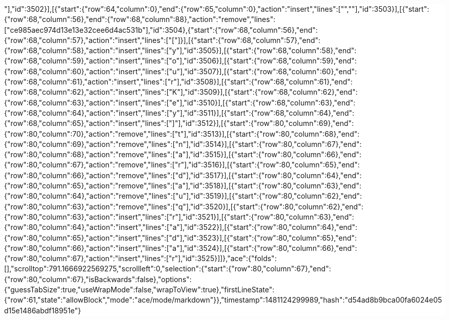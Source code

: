 "],"id":3502}],[{"start":{"row":64,"column":0},"end":{"row":65,"column":0},"action":"insert","lines":["",""],"id":3503}],[{"start":{"row":68,"column":56},"end":{"row":68,"column":88},"action":"remove","lines":["ce985aec974d13e13e32cee6d4ac531b"],"id":3504},{"start":{"row":68,"column":56},"end":{"row":68,"column":57},"action":"insert","lines":["["]}],[{"start":{"row":68,"column":57},"end":{"row":68,"column":58},"action":"insert","lines":["y"],"id":3505}],[{"start":{"row":68,"column":58},"end":{"row":68,"column":59},"action":"insert","lines":["o"],"id":3506}],[{"start":{"row":68,"column":59},"end":{"row":68,"column":60},"action":"insert","lines":["u"],"id":3507}],[{"start":{"row":68,"column":60},"end":{"row":68,"column":61},"action":"insert","lines":["r"],"id":3508}],[{"start":{"row":68,"column":61},"end":{"row":68,"column":62},"action":"insert","lines":["K"],"id":3509}],[{"start":{"row":68,"column":62},"end":{"row":68,"column":63},"action":"insert","lines":["e"],"id":3510}],[{"start":{"row":68,"column":63},"end":{"row":68,"column":64},"action":"insert","lines":["y"],"id":3511}],[{"start":{"row":68,"column":64},"end":{"row":68,"column":65},"action":"insert","lines":["]"],"id":3512}],[{"start":{"row":80,"column":69},"end":{"row":80,"column":70},"action":"remove","lines":["t"],"id":3513}],[{"start":{"row":80,"column":68},"end":{"row":80,"column":69},"action":"remove","lines":["n"],"id":3514}],[{"start":{"row":80,"column":67},"end":{"row":80,"column":68},"action":"remove","lines":["a"],"id":3515}],[{"start":{"row":80,"column":66},"end":{"row":80,"column":67},"action":"remove","lines":["r"],"id":3516}],[{"start":{"row":80,"column":65},"end":{"row":80,"column":66},"action":"remove","lines":["d"],"id":3517}],[{"start":{"row":80,"column":64},"end":{"row":80,"column":65},"action":"remove","lines":["a"],"id":3518}],[{"start":{"row":80,"column":63},"end":{"row":80,"column":64},"action":"remove","lines":["u"],"id":3519}],[{"start":{"row":80,"column":62},"end":{"row":80,"column":63},"action":"remove","lines":["q"],"id":3520}],[{"start":{"row":80,"column":62},"end":{"row":80,"column":63},"action":"insert","lines":["r"],"id":3521}],[{"start":{"row":80,"column":63},"end":{"row":80,"column":64},"action":"insert","lines":["a"],"id":3522}],[{"start":{"row":80,"column":64},"end":{"row":80,"column":65},"action":"insert","lines":["d"],"id":3523}],[{"start":{"row":80,"column":65},"end":{"row":80,"column":66},"action":"insert","lines":["a"],"id":3524}],[{"start":{"row":80,"column":66},"end":{"row":80,"column":67},"action":"insert","lines":["r"],"id":3525}]]},"ace":{"folds":[],"scrolltop":791.1666922569275,"scrollleft":0,"selection":{"start":{"row":80,"column":67},"end":{"row":80,"column":67},"isBackwards":false},"options":{"guessTabSize":true,"useWrapMode":false,"wrapToView":true},"firstLineState":{"row":61,"state":"allowBlock","mode":"ace/mode/markdown"}},"timestamp":1481124299989,"hash":"d54ad8b9bca00fa6024e05d15e1486abdf18951e"}